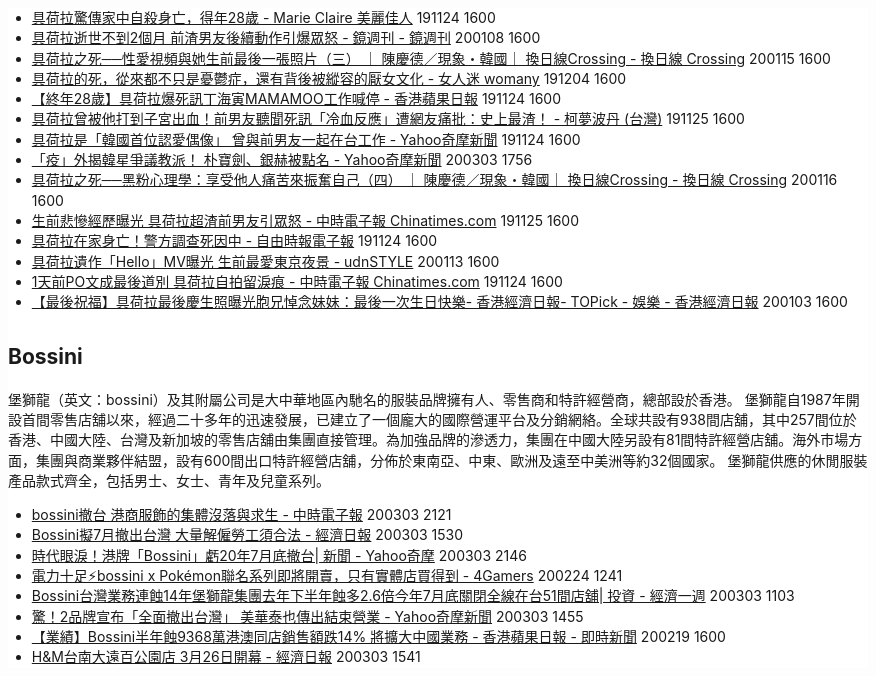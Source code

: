 - [具荷拉驚傳家中自殺身亡，得年28歲 - Marie Claire 美麗佳人](https://www.marieclaire.com.tw/celebrity/news/46321 "具荷拉驚傳家中自殺身亡，得年28歲 - Marie Claire 美麗佳人") 191124 1600
- [具荷拉逝世不到2個月 前渣男友後續動作引爆眾怒 - 鏡週刊 - 鏡週刊](https://www.mirrormedia.mg/story/20200109web001 "具荷拉逝世不到2個月 前渣男友後續動作引爆眾怒 - 鏡週刊 - 鏡週刊") 200108 1600
- [具荷拉之死──性愛視頻與她生前最後一張照片（三） ｜ 陳慶德／現象・韓國｜ 換日線Crossing - 換日線 Crossing](https://crossing.cw.com.tw/article/12864 "具荷拉之死──性愛視頻與她生前最後一張照片（三） ｜ 陳慶德／現象・韓國｜ 換日線Crossing - 換日線 Crossing") 200115 1600
- [具荷拉的死，從來都不只是憂鬱症，還有背後被縱容的厭女文化 - 女人迷 womany](https://womany.net/read/article/22203 "具荷拉的死，從來都不只是憂鬱症，還有背後被縱容的厭女文化 - 女人迷 womany") 191204 1600
- [【終年28歲】具荷拉爆死訊丁海寅MAMAMOO工作喊停 - 香港蘋果日報](https://hk.appledaily.com/entertainment/20191124/N6HUJGRIYLGMACMBHBCLE2VKVM/ "【終年28歲】具荷拉爆死訊丁海寅MAMAMOO工作喊停 - 香港蘋果日報") 191124 1600
- [具荷拉曾被他打到子宮出血！前男友聽聞死訊「冷血反應」遭網友痛批：史上最渣！ - 柯夢波丹 (台灣)](https://www.cosmopolitan.com/tw/entertainment/celebrity-gossip/g29936935/koo-ha-ra-ex-boyfriend-rection/ "具荷拉曾被他打到子宮出血！前男友聽聞死訊「冷血反應」遭網友痛批：史上最渣！ - 柯夢波丹 (台灣)") 191125 1600
- [具荷拉是「韓國首位認愛偶像」 曾與前男友一起在台工作 - Yahoo奇摩新聞](https://tw.news.yahoo.com/%E5%85%B7%E8%8D%B7%E6%8B%89%E6%98%AF-%E9%9F%93%E5%9C%8B%E9%A6%96%E4%BD%8D%E8%AA%8D%E6%84%9B%E5%81%B6%E5%83%8F-%E6%9B%BE%E8%88%87%E5%89%8D%E7%94%B7%E5%8F%8B-%E8%B5%B7%E5%9C%A8%E5%8F%B0%E5%B7%A5%E4%BD%9C-174758445.html "具荷拉是「韓國首位認愛偶像」 曾與前男友一起在台工作 - Yahoo奇摩新聞") 191124 1600
- [「疫」外揭韓星爭議教派！ 朴寶劍、銀赫被點名 - Yahoo奇摩新聞](https://tw.news.yahoo.com/video/%E7%96%AB-%E5%A4%96%E6%8F%AD%E9%9F%93%E6%98%9F%E7%88%AD%E8%AD%B0%E6%95%99%E6%B4%BE-%E6%9C%B4%E5%AF%B6%E5%8A%8D-%E9%8A%80%E8%B5%AB%E8%A2%AB%E9%BB%9E%E5%90%8D-095637711.html "「疫」外揭韓星爭議教派！ 朴寶劍、銀赫被點名 - Yahoo奇摩新聞") 200303 1756
- [具荷拉之死──黑粉心理學：享受他人痛苦來振奮自己（四） ｜ 陳慶德／現象・韓國｜ 換日線Crossing - 換日線 Crossing](https://crossing.cw.com.tw/article/12872 "具荷拉之死──黑粉心理學：享受他人痛苦來振奮自己（四） ｜ 陳慶德／現象・韓國｜ 換日線Crossing - 換日線 Crossing") 200116 1600
- [生前悲慘經歷曝光 具荷拉超渣前男友引眾怒 - 中時電子報 Chinatimes.com](https://www.chinatimes.com/realtimenews/20191125001130-260404 "生前悲慘經歷曝光 具荷拉超渣前男友引眾怒 - 中時電子報 Chinatimes.com") 191125 1600
- [具荷拉在家身亡！警方調查死因中 - 自由時報電子報](https://ent.ltn.com.tw/news/breakingnews/2988338 "具荷拉在家身亡！警方調查死因中 - 自由時報電子報") 191124 1600
- [具荷拉遺作「Hello」MV曝光 生前最愛東京夜景 - udnSTYLE](https://style.udn.com/style/story/8065/4284815 "具荷拉遺作「Hello」MV曝光 生前最愛東京夜景 - udnSTYLE") 200113 1600
- [1天前PO文成最後道別 具荷拉自拍留淚痕 - 中時電子報 Chinatimes.com](https://www.chinatimes.com/realtimenews/20191124002756-260404 "1天前PO文成最後道別 具荷拉自拍留淚痕 - 中時電子報 Chinatimes.com") 191124 1600
- [【最後祝福】具荷拉最後慶生照曝光胞兄悼念妹妹：最後一次生日快樂- 香港經濟日報- TOPick - 娛樂 - 香港經濟日報](https://topick.hket.com/article/2532946/%E3%80%90%E6%9C%80%E5%BE%8C%E7%A5%9D%E7%A6%8F%E3%80%91%E5%85%B7%E8%8D%B7%E6%8B%89%E6%9C%80%E5%BE%8C%E6%85%B6%E7%94%9F%E7%85%A7%E6%9B%9D%E5%85%89%E3%80%80%E8%83%9E%E5%85%84%E6%82%BC%E5%BF%B5%E5%A6%B9%E5%A6%B9%EF%BC%9A%E6%9C%80%E5%BE%8C%E4%B8%80%E6%AC%A1%E7%94%9F%E6%97%A5%E5%BF%AB%E6%A8%82 "【最後祝福】具荷拉最後慶生照曝光胞兄悼念妹妹：最後一次生日快樂- 香港經濟日報- TOPick - 娛樂 - 香港經濟日報") 200103 1600

## Bossini

堡獅龍（英文：bossini）及其附屬公司是大中華地區內馳名的服裝品牌擁有人、零售商和特許經營商，總部設於香港。
堡獅龍自1987年開設首間零售店舖以來，經過二十多年的迅速發展，已建立了一個龐大的國際營運平台及分銷網絡。全球共設有938間店舖，其中257間位於香港、中國大陸、台灣及新加坡的零售店舖由集團直接管理。為加強品牌的滲透力，集團在中國大陸另設有81間特許經營店舖。海外市場方面，集團與商業夥伴結盟，設有600間出口特許經營店舖，分佈於東南亞、中東、歐洲及遠至中美洲等約32個國家。
堡獅龍供應的休閒服裝產品款式齊全，包括男士、女士、青年及兒童系列。
- [bossini撤台 港商服飾的集體沒落與求生 - 中時電子報](https://www.chinatimes.com/realtimenews/20200303005422-260405 "bossini撤台 港商服飾的集體沒落與求生 - 中時電子報") 200303 2121
- [Bossini擬7月撤出台灣 大量解僱勞工須合法 - 經濟日報](https://money.udn.com/money/story/7307/4385895 "Bossini擬7月撤出台灣 大量解僱勞工須合法 - 經濟日報") 200303 1530
- [時代眼淚！港牌「Bossini」虧20年7月底撤台| 新聞 - Yahoo奇摩](https://tw.mobi.yahoo.com/news/%E6%99%82%E4%BB%A3%E7%9C%BC%E6%B7%9A-%E6%B8%AF%E7%89%8C-bossini-%E8%99%A720%E5%B9%B4-7%E6%9C%88%E5%BA%95%E6%92%A4%E5%8F%B0-134637274.html "時代眼淚！港牌「Bossini」虧20年7月底撤台| 新聞 - Yahoo奇摩") 200303 2146
- [電力十足⚡️bossini x Pokémon聯名系列即將開賣，只有實體店買得到 - 4Gamers](https://www.4gamers.com.tw/news/detail/42175/bossini-x-pokemon-taiwan "電力十足⚡️bossini x Pokémon聯名系列即將開賣，只有實體店買得到 - 4Gamers") 200224 1241
- [Bossini台灣業務連蝕14年堡獅龍集團去年下半年蝕多2.6倍今年7月底關閉全線在台51間店舖| 投資 - 經濟一週](https://www.edigest.hk/article/147624/%E6%8A%95%E8%B3%87/bossini-%E5%A0%A1%E7%8D%85%E9%BE%8D-%E5%8F%B0%E7%81%A3%E6%A5%AD%E5%8B%99-%E9%80%A3%E8%9D%9514%E5%B9%B4-%E9%97%9C%E9%96%89-%E5%9C%A8%E5%8F%B0%E5%BA%97%E8%88%96-%E4%B8%8B%E5%8D%8A%E5%B9%B4%E8%9D%95/ "Bossini台灣業務連蝕14年堡獅龍集團去年下半年蝕多2.6倍今年7月底關閉全線在台51間店舖| 投資 - 經濟一週") 200303 1103
- [驚！2品牌宣布「全面撤出台灣」 美華泰也傳出結束營業 - Yahoo奇摩新聞](https://tw.news.yahoo.com/%E9%A9%9A-2%E5%93%81%E7%89%8C%E5%AE%A3%E5%B8%83-%E5%85%A8%E9%9D%A2%E6%92%A4%E5%87%BA%E5%8F%B0%E7%81%A3-%E7%BE%8E%E8%8F%AF%E6%B3%B0%E4%B9%9F%E5%82%B3%E7%B5%90%E6%9D%9F%E7%87%9F%E6%A5%AD-064058385.html "驚！2品牌宣布「全面撤出台灣」 美華泰也傳出結束營業 - Yahoo奇摩新聞") 200303 1455
- [【業績】Bossini半年蝕9368萬港澳同店銷售額跌14% 將擴大中國業務 - 香港蘋果日報 - 即時新聞](https://hk.appledaily.com/finance/20200219/VILUEPFAKX7NEANRAH6AWFDDUM/ "【業績】Bossini半年蝕9368萬港澳同店銷售額跌14% 將擴大中國業務 - 香港蘋果日報 - 即時新聞") 200219 1600
- [H&M台南大遠百公園店 3月26日開幕 - 經濟日報](https://money.udn.com/money/story/5612/4385917 "H&M台南大遠百公園店 3月26日開幕 - 經濟日報") 200303 1541